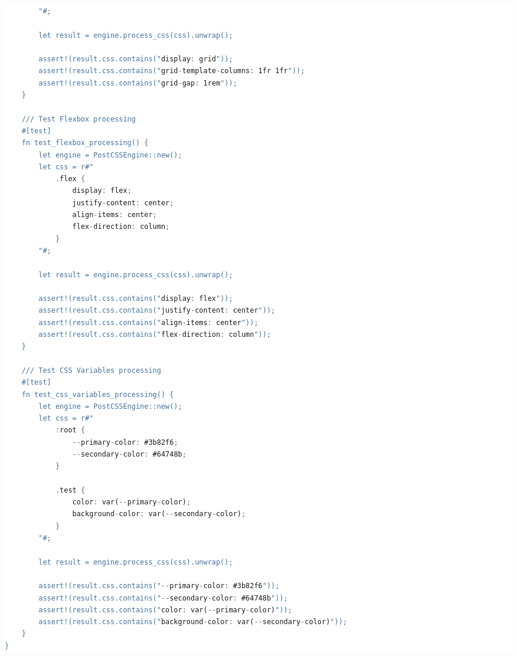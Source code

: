 ```rust
        "#;
        
        let result = engine.process_css(css).unwrap();
        
        assert!(result.css.contains("display: grid"));
        assert!(result.css.contains("grid-template-columns: 1fr 1fr"));
        assert!(result.css.contains("grid-gap: 1rem"));
    }
    
    /// Test Flexbox processing
    #[test]
    fn test_flexbox_processing() {
        let engine = PostCSSEngine::new();
        let css = r#"
            .flex {
                display: flex;
                justify-content: center;
                align-items: center;
                flex-direction: column;
            }
        "#;
        
        let result = engine.process_css(css).unwrap();
        
        assert!(result.css.contains("display: flex"));
        assert!(result.css.contains("justify-content: center"));
        assert!(result.css.contains("align-items: center"));
        assert!(result.css.contains("flex-direction: column"));
    }
    
    /// Test CSS Variables processing
    #[test]
    fn test_css_variables_processing() {
        let engine = PostCSSEngine::new();
        let css = r#"
            :root {
                --primary-color: #3b82f6;
                --secondary-color: #64748b;
            }
            
            .test {
                color: var(--primary-color);
                background-color: var(--secondary-color);
            }
        "#;
        
        let result = engine.process_css(css).unwrap();
        
        assert!(result.css.contains("--primary-color: #3b82f6"));
        assert!(result.css.contains("--secondary-color: #64748b"));
        assert!(result.css.contains("color: var(--primary-color)"));
        assert!(result.css.contains("background-color: var(--secondary-color)"));
    }
}
```
